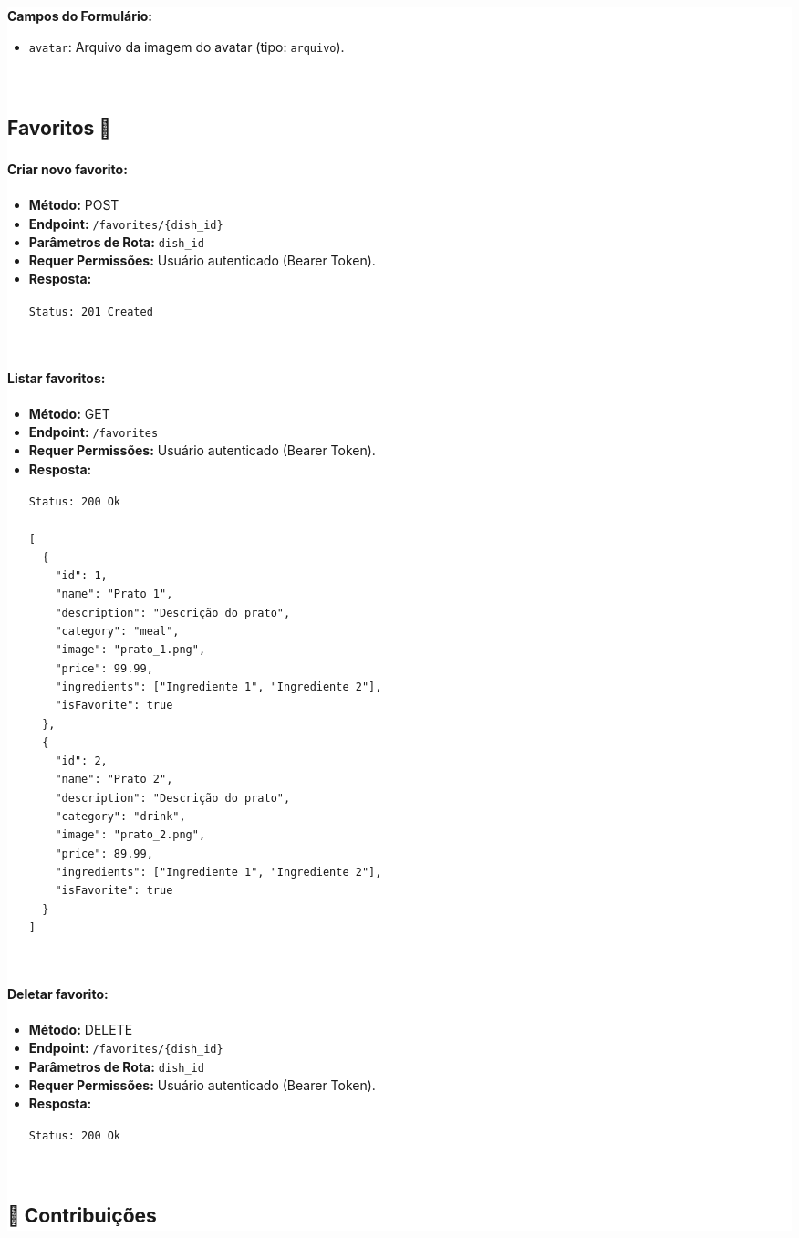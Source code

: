 **Campos do Formulário:**
- `avatar`: Arquivo da imagem do avatar (tipo: `arquivo`).

&nbsp;

## Favoritos 💟

#### **Criar novo favorito:**
-  **Método:** POST
-  **Endpoint:** `/favorites/{dish_id}`
-  **Parâmetros de Rota:** `dish_id`
-  **Requer Permissões:** Usuário autenticado (Bearer Token).
-  **Resposta:**
    ```http
    Status: 201 Created
    ```
&nbsp;
#### **Listar favoritos:**
-  **Método:** GET
-  **Endpoint:** `/favorites`
-  **Requer Permissões:** Usuário autenticado (Bearer Token).
-  **Resposta:**
    ```http
    Status: 200 Ok

    [
      {
        "id": 1,
        "name": "Prato 1",
        "description": "Descrição do prato",
        "category": "meal",
        "image": "prato_1.png",
        "price": 99.99,
        "ingredients": ["Ingrediente 1", "Ingrediente 2"],
        "isFavorite": true
      },
      {
        "id": 2,
        "name": "Prato 2",
        "description": "Descrição do prato",
        "category": "drink",
        "image": "prato_2.png",
        "price": 89.99,
        "ingredients": ["Ingrediente 1", "Ingrediente 2"],
        "isFavorite": true
      }
    ]
    ```
&nbsp;

#### **Deletar favorito:**
-  **Método:** DELETE
-  **Endpoint:** `/favorites/{dish_id}`
-  **Parâmetros de Rota:** `dish_id`
-  **Requer Permissões:** Usuário autenticado (Bearer Token).
-  **Resposta:**
    ```http
    Status: 200 Ok
    ```
&nbsp;
## 🤝 Contribuições
